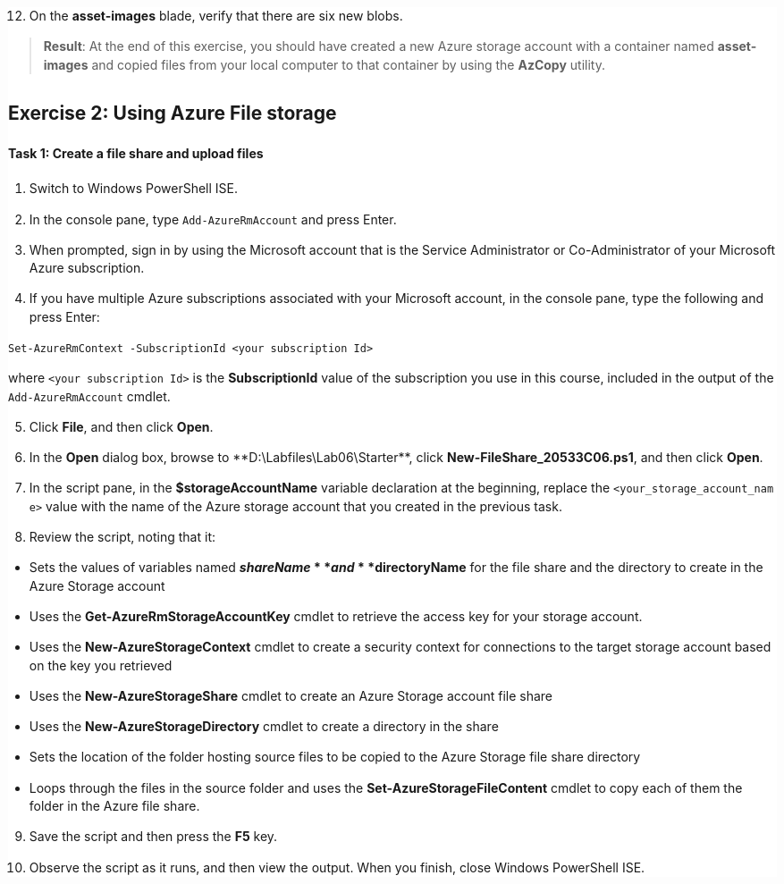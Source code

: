 12. On the **asset-images** blade, verify that there are six new blobs.

> **Result**: At the end of this exercise, you should have created a new Azure storage account with a container named **asset-images** and copied files from your local computer to that container by using the **AzCopy** utility.


## Exercise 2: Using Azure File storage
  
#### Task 1: Create a file share and upload files
  
1. Switch to Windows PowerShell ISE.

2. In the console pane, type `Add-AzureRmAccount` and press Enter. 

3. When prompted, sign in by using the Microsoft account that is the Service Administrator or Co-Administrator of your Microsoft Azure subscription.

4. If you have multiple Azure subscriptions associated with your Microsoft account, in the console pane, type the following and press Enter:
  ```
  Set-AzureRmContext -SubscriptionId <your subscription Id>
  ```
  where `<your subscription Id>` is the **SubscriptionId** value of the subscription you use in this course, included in the output of the `Add-AzureRmAccount` cmdlet.

5. Click **File**, and then click **Open**.

6. In the **Open** dialog box, browse to **D:\Labfiles\Lab06\Starter\**, click **New-FileShare_20533C06.ps1**, and then click **Open**.

7. In the script pane, in the **$storageAccountName** variable declaration at the beginning, replace the `<your_storage_account_name>` value with the name of the Azure storage account that you created in the previous task.

8. Review the script, noting that it:

  - Sets the values of variables named **$shareName** and **$directoryName** for the file share and the directory to create in the Azure Storage account
	
  - Uses the **Get-AzureRmStorageAccountKey** cmdlet to retrieve the access key for your storage account.

  - Uses the **New-AzureStorageContext** cmdlet to create a security context for connections to the target storage account based on the key you retrieved

  - Uses the **New-AzureStorageShare** cmdlet to create an Azure Storage account file share

  - Uses the **New-AzureStorageDirectory** cmdlet to create a directory in the share

  - Sets the location of the folder hosting source files to be copied to the Azure Storage file share directory

  - Loops through the files in the source folder and uses the **Set-AzureStorageFileContent** cmdlet to copy each of them the folder in the Azure file share.

9. Save the script and then press the **F5** key.

10. Observe the script as it runs, and then view the output. When you finish, close Windows PowerShell ISE.
